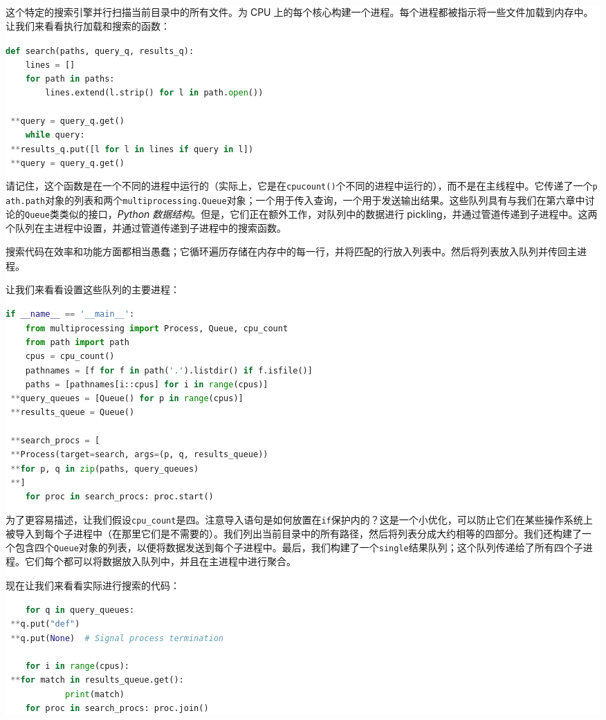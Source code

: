 这个特定的搜索引擎并行扫描当前目录中的所有文件。为 CPU 上的每个核心构建一个进程。每个进程都被指示将一些文件加载到内存中。让我们来看看执行加载和搜索的函数：

```py
def search(paths, query_q, results_q):
    lines = []
    for path in paths:
        lines.extend(l.strip() for l in path.open())

 **query = query_q.get()
    while query:
 **results_q.put([l for l in lines if query in l])
 **query = query_q.get()

```

请记住，这个函数是在一个不同的进程中运行的（实际上，它是在`cpucount()`个不同的进程中运行的），而不是在主线程中。它传递了一个`path.path`对象的列表和两个`multiprocessing.Queue`对象；一个用于传入查询，一个用于发送输出结果。这些队列具有与我们在第六章中讨论的`Queue`类类似的接口，*Python 数据结构*。但是，它们正在额外工作，对队列中的数据进行 pickling，并通过管道传递到子进程中。这两个队列在主进程中设置，并通过管道传递到子进程中的搜索函数。

搜索代码在效率和功能方面都相当愚蠢；它循环遍历存储在内存中的每一行，并将匹配的行放入列表中。然后将列表放入队列并传回主进程。

让我们来看看设置这些队列的主要进程：

```py
if __name__ == '__main__':
    from multiprocessing import Process, Queue, cpu_count
    from path import path
    cpus = cpu_count()
    pathnames = [f for f in path('.').listdir() if f.isfile()]
    paths = [pathnames[i::cpus] for i in range(cpus)]
 **query_queues = [Queue() for p in range(cpus)]
 **results_queue = Queue()

 **search_procs = [
 **Process(target=search, args=(p, q, results_queue))
 **for p, q in zip(paths, query_queues)
 **]
    for proc in search_procs: proc.start()
```

为了更容易描述，让我们假设`cpu_count`是四。注意导入语句是如何放置在`if`保护内的？这是一个小优化，可以防止它们在某些操作系统上被导入到每个子进程中（在那里它们是不需要的）。我们列出当前目录中的所有路径，然后将列表分成大约相等的四部分。我们还构建了一个包含四个`Queue`对象的列表，以便将数据发送到每个子进程中。最后，我们构建了一个`single`结果队列；这个队列传递给了所有四个子进程。它们每个都可以将数据放入队列中，并且在主进程中进行聚合。

现在让我们来看看实际进行搜索的代码：

```py
    for q in query_queues:
 **q.put("def")
 **q.put(None)  # Signal process termination

    for i in range(cpus):
 **for match in results_queue.get():
            print(match)
    for proc in search_procs: proc.join()
```
